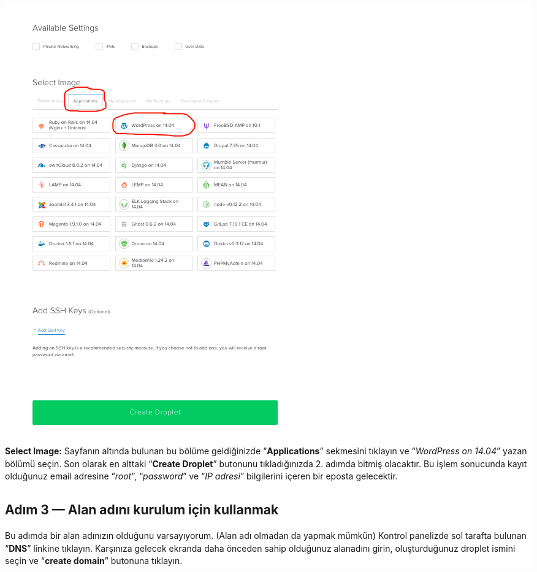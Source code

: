 ![](/assets/img/2014/05/ekran-resmi-digitalocean-droplet-olusturma-app-secimi.png)

**Select Image:** Sayfanın altında bulunan bu bölüme geldiğinizde “**Applications**” sekmesini tıklayın ve “_WordPress on 14.04_” yazan bölümü seçin. Son olarak en alttaki “**Create Droplet**” butonunu tıkladığınızda 2. adımda bitmiş olacaktır. Bu işlem sonucunda kayıt olduğunuz email adresine “_root_”, “_password_” ve “_IP adresi_” bilgilerini içeren bir eposta gelecektir.

## Adım 3 — Alan adını kurulum için kullanmak

Bu adımda bir alan adınızın olduğunu varsayıyorum. (Alan adı olmadan da yapmak mümkün) Kontrol panelizde sol tarafta bulunan “**DNS**” linkine tıklayın. Karşınıza gelecek ekranda daha önceden sahip olduğunuz alanadını girin, oluşturduğunuz droplet ismini seçin ve “**create domain**” butonuna tıklayın.
